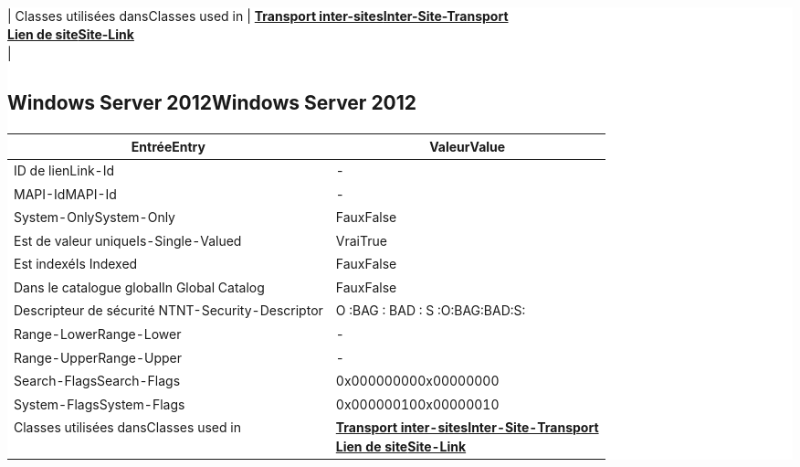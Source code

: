 | <span data-ttu-id="a76d2-275">Classes utilisées dans</span><span class="sxs-lookup"><span data-stu-id="a76d2-275">Classes used in</span></span>        | [<span data-ttu-id="a76d2-276">**Transport inter-sites**</span><span class="sxs-lookup"><span data-stu-id="a76d2-276">**Inter-Site-Transport**</span></span>](c-intersitetransport.md)<br/> [<span data-ttu-id="a76d2-277">**Lien de site**</span><span class="sxs-lookup"><span data-stu-id="a76d2-277">**Site-Link**</span></span>](c-sitelink.md)<br/> |



## <a name="windows-server-2012"></a><span data-ttu-id="a76d2-278">Windows Server 2012</span><span class="sxs-lookup"><span data-stu-id="a76d2-278">Windows Server 2012</span></span>



| <span data-ttu-id="a76d2-279">Entrée</span><span class="sxs-lookup"><span data-stu-id="a76d2-279">Entry</span></span> | <span data-ttu-id="a76d2-280">Valeur</span><span class="sxs-lookup"><span data-stu-id="a76d2-280">Value</span></span> |
|------------------------|------------------------------------------------------------------------------------------------------------|
| <span data-ttu-id="a76d2-281">ID de lien</span><span class="sxs-lookup"><span data-stu-id="a76d2-281">Link-Id</span></span>                | \-                                                                                                         |
| <span data-ttu-id="a76d2-282">MAPI-Id</span><span class="sxs-lookup"><span data-stu-id="a76d2-282">MAPI-Id</span></span>                | \-                                                                                                         |
| <span data-ttu-id="a76d2-283">System-Only</span><span class="sxs-lookup"><span data-stu-id="a76d2-283">System-Only</span></span>            | <span data-ttu-id="a76d2-284">Faux</span><span class="sxs-lookup"><span data-stu-id="a76d2-284">False</span></span>                                                                                                      |
| <span data-ttu-id="a76d2-285">Est de valeur unique</span><span class="sxs-lookup"><span data-stu-id="a76d2-285">Is-Single-Valued</span></span>       | <span data-ttu-id="a76d2-286">Vrai</span><span class="sxs-lookup"><span data-stu-id="a76d2-286">True</span></span>                                                                                                       |
| <span data-ttu-id="a76d2-287">Est indexé</span><span class="sxs-lookup"><span data-stu-id="a76d2-287">Is Indexed</span></span>             | <span data-ttu-id="a76d2-288">Faux</span><span class="sxs-lookup"><span data-stu-id="a76d2-288">False</span></span>                                                                                                      |
| <span data-ttu-id="a76d2-289">Dans le catalogue global</span><span class="sxs-lookup"><span data-stu-id="a76d2-289">In Global Catalog</span></span>      | <span data-ttu-id="a76d2-290">Faux</span><span class="sxs-lookup"><span data-stu-id="a76d2-290">False</span></span>                                                                                                      |
| <span data-ttu-id="a76d2-291">Descripteur de sécurité NT</span><span class="sxs-lookup"><span data-stu-id="a76d2-291">NT-Security-Descriptor</span></span> | <span data-ttu-id="a76d2-292">O :BAG : BAD : S :</span><span class="sxs-lookup"><span data-stu-id="a76d2-292">O:BAG:BAD:S:</span></span>                                                                                               |
| <span data-ttu-id="a76d2-293">Range-Lower</span><span class="sxs-lookup"><span data-stu-id="a76d2-293">Range-Lower</span></span>            | \-                                                                                                         |
| <span data-ttu-id="a76d2-294">Range-Upper</span><span class="sxs-lookup"><span data-stu-id="a76d2-294">Range-Upper</span></span>            | \-                                                                                                         |
| <span data-ttu-id="a76d2-295">Search-Flags</span><span class="sxs-lookup"><span data-stu-id="a76d2-295">Search-Flags</span></span>           | <span data-ttu-id="a76d2-296">0x00000000</span><span class="sxs-lookup"><span data-stu-id="a76d2-296">0x00000000</span></span>                                                                                                 |
| <span data-ttu-id="a76d2-297">System-Flags</span><span class="sxs-lookup"><span data-stu-id="a76d2-297">System-Flags</span></span>           | <span data-ttu-id="a76d2-298">0x00000010</span><span class="sxs-lookup"><span data-stu-id="a76d2-298">0x00000010</span></span>                                                                                                 |
| <span data-ttu-id="a76d2-299">Classes utilisées dans</span><span class="sxs-lookup"><span data-stu-id="a76d2-299">Classes used in</span></span>        | [<span data-ttu-id="a76d2-300">**Transport inter-sites**</span><span class="sxs-lookup"><span data-stu-id="a76d2-300">**Inter-Site-Transport**</span></span>](c-intersitetransport.md)<br/> [<span data-ttu-id="a76d2-301">**Lien de site**</span><span class="sxs-lookup"><span data-stu-id="a76d2-301">**Site-Link**</span></span>](c-sitelink.md)<br/> |



 

 





